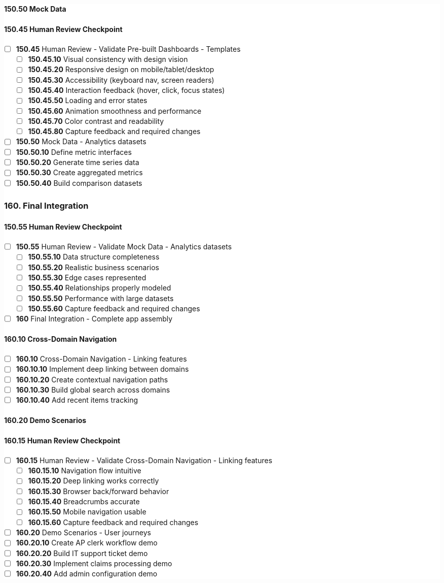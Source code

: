 #### 150.50 Mock Data

  #### 150.45 Human Review Checkpoint
  - [ ] **150.45** Human Review - Validate Pre-built Dashboards - Templates
    - [ ] **150.45.10** Visual consistency with design vision
    - [ ] **150.45.20** Responsive design on mobile/tablet/desktop
    - [ ] **150.45.30** Accessibility (keyboard nav, screen readers)
    - [ ] **150.45.40** Interaction feedback (hover, click, focus states)
    - [ ] **150.45.50** Loading and error states
    - [ ] **150.45.60** Animation smoothness and performance
    - [ ] **150.45.70** Color contrast and readability
    - [ ] **150.45.80** Capture feedback and required changes
- [ ] **150.50** Mock Data - Analytics datasets
- [ ] **150.50.10** Define metric interfaces
- [ ] **150.50.20** Generate time series data
- [ ] **150.50.30** Create aggregated metrics
- [ ] **150.50.40** Build comparison datasets

### 160. Final Integration

  #### 150.55 Human Review Checkpoint
  - [ ] **150.55** Human Review - Validate Mock Data - Analytics datasets
    - [ ] **150.55.10** Data structure completeness
    - [ ] **150.55.20** Realistic business scenarios
    - [ ] **150.55.30** Edge cases represented
    - [ ] **150.55.40** Relationships properly modeled
    - [ ] **150.55.50** Performance with large datasets
    - [ ] **150.55.60** Capture feedback and required changes
- [ ] **160** Final Integration - Complete app assembly

#### 160.10 Cross-Domain Navigation
- [ ] **160.10** Cross-Domain Navigation - Linking features
- [ ] **160.10.10** Implement deep linking between domains
- [ ] **160.10.20** Create contextual navigation paths
- [ ] **160.10.30** Build global search across domains
- [ ] **160.10.40** Add recent items tracking

#### 160.20 Demo Scenarios

  #### 160.15 Human Review Checkpoint
  - [ ] **160.15** Human Review - Validate Cross-Domain Navigation - Linking features
    - [ ] **160.15.10** Navigation flow intuitive
    - [ ] **160.15.20** Deep linking works correctly
    - [ ] **160.15.30** Browser back/forward behavior
    - [ ] **160.15.40** Breadcrumbs accurate
    - [ ] **160.15.50** Mobile navigation usable
    - [ ] **160.15.60** Capture feedback and required changes
- [ ] **160.20** Demo Scenarios - User journeys
- [ ] **160.20.10** Create AP clerk workflow demo
- [ ] **160.20.20** Build IT support ticket demo
- [ ] **160.20.30** Implement claims processing demo
- [ ] **160.20.40** Add admin configuration demo
